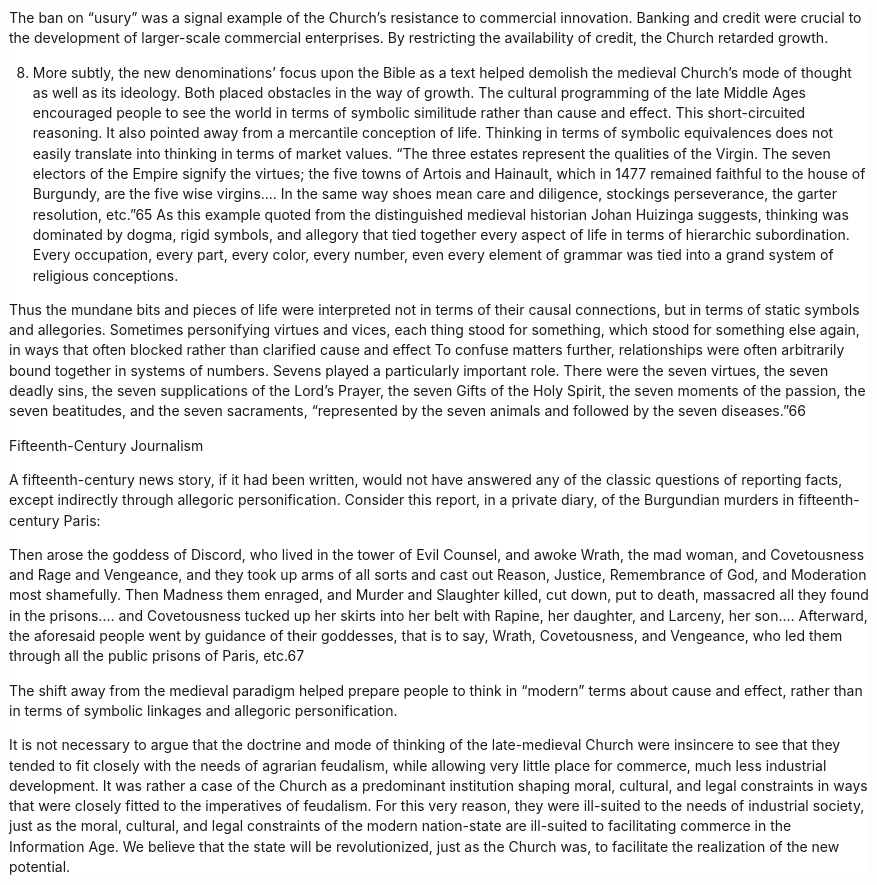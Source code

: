 The ban on “usury” was a signal example of the Church’s resistance to commercial innovation. Banking and credit were crucial to the development of larger-scale commercial enterprises. By restricting the availability of credit, the Church retarded growth.

8. More subtly, the new denominations’ focus upon the Bible as a text helped demolish the medieval Church’s mode of thought as well as its ideology. Both placed obstacles in the way of growth. The cultural programming of the late Middle Ages encouraged people to see the world in terms of symbolic similitude rather than cause and effect. This short-circuited reasoning. It also pointed away from a mercantile conception of life. Thinking in terms of symbolic equivalences does not easily translate into thinking in terms of market values. “The three estates represent the qualities of the Virgin. The seven electors of the Empire signify the virtues; the five towns of Artois and Hainault, which in 1477 remained faithful to the house of Burgundy, are the five wise virgins.… In the same way shoes mean care and diligence, stockings perseverance, the garter resolution, etc.”65 As this example quoted from the distinguished medieval historian Johan Huizinga suggests, thinking was dominated by dogma, rigid symbols, and allegory that tied together every aspect of life in terms of hierarchic subordination. Every occupation, every part, every color, every number, even every element of grammar was tied into a grand system of religious conceptions.

Thus the mundane bits and pieces of life were interpreted not in terms of their causal connections, but in terms of static symbols and allegories. Sometimes personifying virtues and vices, each thing stood for something, which stood for something else again, in ways that often blocked rather than clarified cause and effect To confuse matters further, relationships were often arbitrarily bound together in systems of numbers. Sevens played a particularly important role. There were the seven virtues, the seven deadly sins, the seven supplications of the Lord’s Prayer, the seven Gifts of the Holy Spirit, the seven moments of the passion, the seven beatitudes, and the seven sacraments, “represented by the seven animals and followed by the seven diseases.”66





Fifteenth-Century Journalism


A fifteenth-century news story, if it had been written, would not have answered any of the classic questions of reporting facts, except indirectly through allegoric personification. Consider this report, in a private diary, of the Burgundian murders in fifteenth-century Paris:

Then arose the goddess of Discord, who lived in the tower of Evil Counsel, and awoke Wrath, the mad woman, and Covetousness and Rage and Vengeance, and they took up arms of all sorts and cast out Reason, Justice, Remembrance of God, and Moderation most shamefully. Then Madness them enraged, and Murder and Slaughter killed, cut down, put to death, massacred all they found in the prisons.… and Covetousness tucked up her skirts into her belt with Rapine, her daughter, and Larceny, her son.… Afterward, the aforesaid people went by guidance of their goddesses, that is to say, Wrath, Covetousness, and Vengeance, who led them through all the public prisons of Paris, etc.67



The shift away from the medieval paradigm helped prepare people to think in “modern” terms about cause and effect, rather than in terms of symbolic linkages and allegoric personification.

It is not necessary to argue that the doctrine and mode of thinking of the late-medieval Church were insincere to see that they tended to fit closely with the needs of agrarian feudalism, while allowing very little place for commerce, much less industrial development. It was rather a case of the Church as a predominant institution shaping moral, cultural, and legal constraints in ways that were closely fitted to the imperatives of feudalism. For this very reason, they were ill-suited to the needs of industrial society, just as the moral, cultural, and legal constraints of the modern nation-state are ill-suited to facilitating commerce in the Information Age. We believe that the state will be revolutionized, just as the Church was, to facilitate the realization of the new potential.
